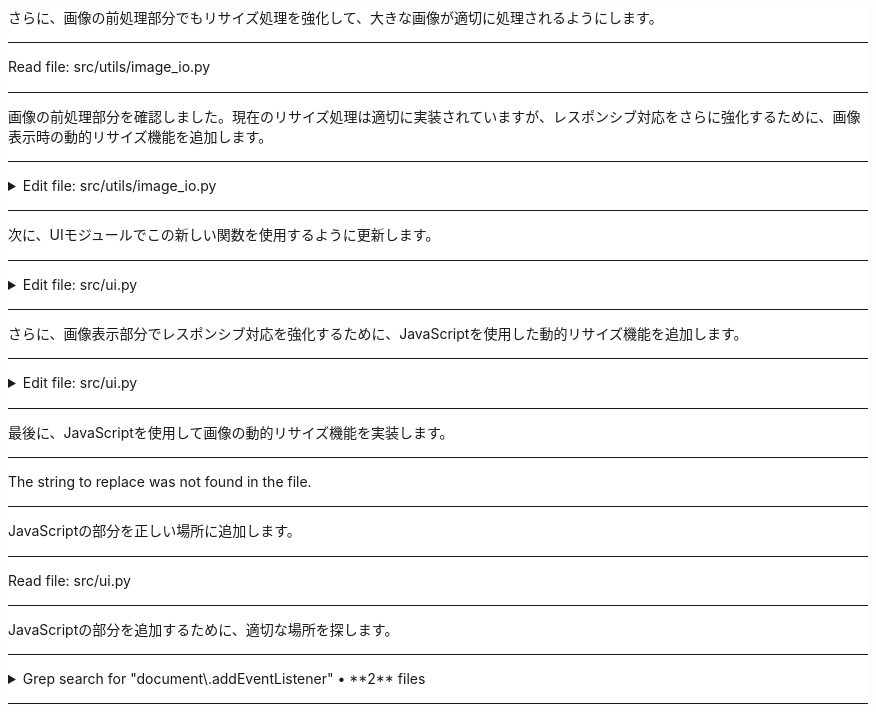 
さらに、画像の前処理部分でもリサイズ処理を強化して、大きな画像が適切に処理されるようにします。


---

Read file: src/utils/image_io.py

---

画像の前処理部分を確認しました。現在のリサイズ処理は適切に実装されていますが、レスポンシブ対応をさらに強化するために、画像表示時の動的リサイズ機能を追加します。


---

<details><summary>Edit file: src/utils/image_io.py</summary></details>

---

次に、UIモジュールでこの新しい関数を使用するように更新します。


---

<details><summary>Edit file: src/ui.py</summary></details>

---

さらに、画像表示部分でレスポンシブ対応を強化するために、JavaScriptを使用した動的リサイズ機能を追加します。


---

<details><summary>Edit file: src/ui.py</summary></details>

---

最後に、JavaScriptを使用して画像の動的リサイズ機能を実装します。


---

The string to replace was not found in the file.

---

JavaScriptの部分を正しい場所に追加します。


---

Read file: src/ui.py

---

JavaScriptの部分を追加するために、適切な場所を探します。


---

<details><summary>Grep search for "document\.addEventListener" • **2** files</summary></details>

---
